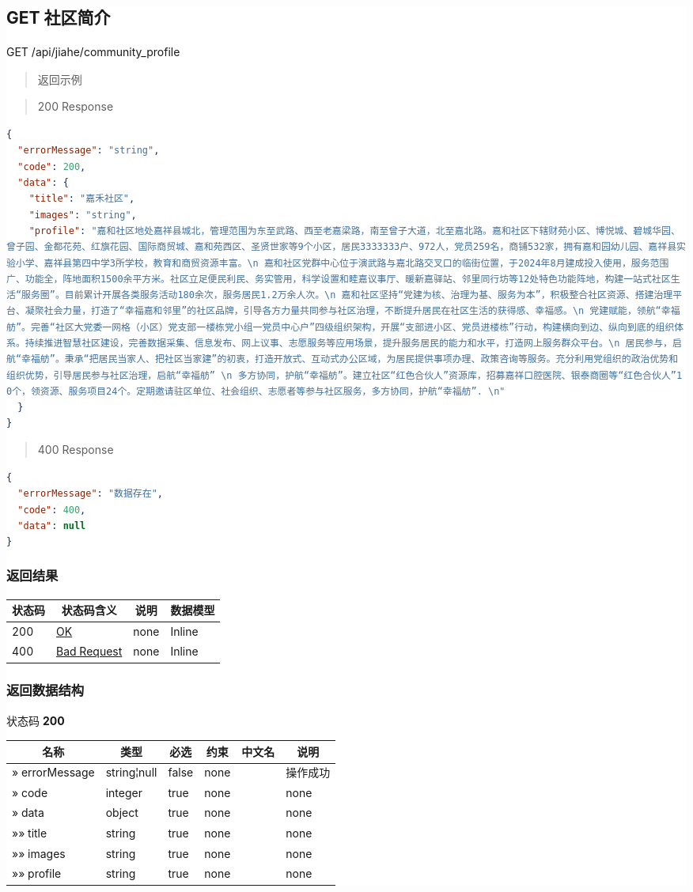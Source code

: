 ## GET 社区简介

GET /api/jiahe/community_profile

> 返回示例

> 200 Response

```json
{
  "errorMessage": "string",
  "code": 200,
  "data": {
    "title": "嘉禾社区",
    "images": "string",
    "profile": "嘉和社区地处嘉祥县城北，管理范围为东至武路、西至老嘉梁路，南至曾子大道，北至嘉北路。嘉和社区下辖财苑小区、博悦城、碧城华园、曾子园、金都花苑、红旗花园、国际商贸城、嘉和苑西区、圣贤世家等9个小区，居民3333333户、972人，党员259名，商铺532家，拥有嘉和园幼儿园、嘉祥县实验小学、嘉祥县第四中学3所学校，教育和商贸资源丰富。\n 嘉和社区党群中心位于演武路与嘉北路交叉口的临街位置，于2024年8月建成投入使用，服务范围广、功能全，阵地面积1500余平方米。社区立足便民利民、务实管用，科学设置和睦嘉议事厅、暖新嘉驿站、邻里同行坊等12处特色功能阵地，构建一站式社区生活“服务圈”。目前累计开展各类服务活动180余次，服务居民1.2万余人次。\n 嘉和社区坚持“党建为核、治理为基、服务为本”，积极整合社区资源、搭建治理平台、凝聚社会力量，打造了“幸福嘉和邻里”的社区品牌，引导各方力量共同参与社区治理，不断提升居民在社区生活的获得感、幸福感。\n 党建赋能，领航“幸福舫”。完善“社区大党委一网格（小区）党支部一楼栋党小组一党员中心户”四级组织架构，开展“支部进小区、党员进楼栋”行动，构建横向到边、纵向到底的组织体系。持续推进智慧社区建设，完善数据采集、信息发布、网上议事、志愿服务等应用场景，提升服务居民的能力和水平，打造网上服务群众平台。\n 居民参与，启航“幸福舫”。秉承“把居民当家人、把社区当家建”的初衷，打造开放式、互动式办公区域，为居民提供事项办理、政策咨询等服务。充分利用党组织的政治优势和组织优势，引导居民参与社区治理，启航“幸福舫” \n 多方协同，护航“幸福舫”。建立社区“红色合伙人”资源库，招募嘉祥口腔医院、银泰商圈等“红色合伙人”10个，领资源、服务项目24个。定期邀请驻区单位、社会组织、志愿者等参与社区服务，多方协同，护航“幸福舫”. \n"
  }
}
```

> 400 Response

```json
{
  "errorMessage": "数据存在",
  "code": 400,
  "data": null
}
```

### 返回结果

|状态码|状态码含义|说明|数据模型|
|---|---|---|---|
|200|[OK](https://tools.ietf.org/html/rfc7231#section-6.3.1)|none|Inline|
|400|[Bad Request](https://tools.ietf.org/html/rfc7231#section-6.5.1)|none|Inline|

### 返回数据结构

状态码 **200**

|名称|类型|必选|约束|中文名|说明|
|---|---|---|---|---|---|
|» errorMessage|string¦null|false|none||操作成功|
|» code|integer|true|none||none|
|» data|object|true|none||none|
|»» title|string|true|none||none|
|»» images|string|true|none||none|
|»» profile|string|true|none||none|
